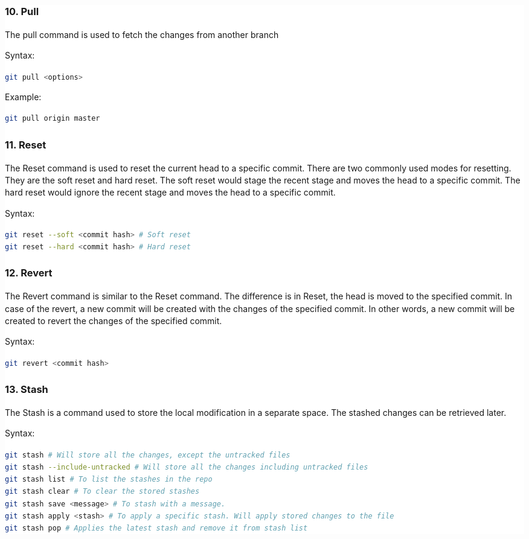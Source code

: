 ### 10\. Pull

The pull command is used to fetch the changes from another branch

Syntax:

```bash
git pull <options>
```

Example:

```bash
git pull origin master
```

### 11\. Reset

The Reset command is used to reset the current head to a specific commit. There are two commonly used modes for resetting. They are the soft reset and hard reset. The soft reset would stage the recent stage and moves the head to a specific commit. The hard reset would ignore the recent stage and moves the head to a specific commit.

Syntax:

```bash
git reset --soft <commit hash> # Soft reset
git reset --hard <commit hash> # Hard reset
```

### 12\. Revert

The Revert command is similar to the Reset command. The difference is in Reset, the head is moved to the specified commit. In case of the revert, a new commit will be created with the changes of the specified commit. In other words, a new commit will be created to revert the changes of the specified commit.

Syntax:

```bash
git revert <commit hash>
```

### 13\. Stash

The Stash is a command used to store the local modification in a separate space. The stashed changes can be retrieved later.

Syntax:

```bash
git stash # Will store all the changes, except the untracked files
git stash --include-untracked # Will store all the changes including untracked files
git stash list # To list the stashes in the repo
git stash clear # To clear the stored stashes
git stash save <message> # To stash with a message.
git stash apply <stash> # To apply a specific stash. Will apply stored changes to the file
git stash pop # Applies the latest stash and remove it from stash list
```
